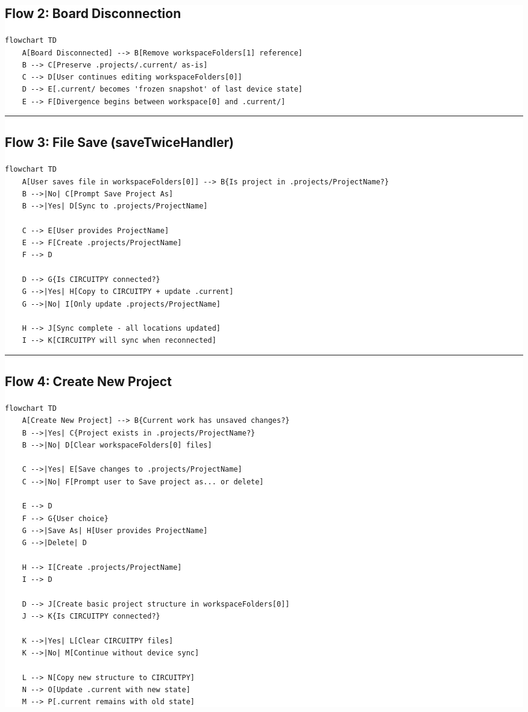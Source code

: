 
## Flow 2: Board Disconnection

```mermaid
flowchart TD
    A[Board Disconnected] --> B[Remove workspaceFolders[1] reference]
    B --> C[Preserve .projects/.current/ as-is]
    C --> D[User continues editing workspaceFolders[0]]
    D --> E[.current/ becomes 'frozen snapshot' of last device state]
    E --> F[Divergence begins between workspace[0] and .current/]
```

---

## Flow 3: File Save (saveTwiceHandler)

```mermaid
flowchart TD
    A[User saves file in workspaceFolders[0]] --> B{Is project in .projects/ProjectName?}
    B -->|No| C[Prompt Save Project As]
    B -->|Yes| D[Sync to .projects/ProjectName]

    C --> E[User provides ProjectName]
    E --> F[Create .projects/ProjectName]
    F --> D

    D --> G{Is CIRCUITPY connected?}
    G -->|Yes| H[Copy to CIRCUITPY + update .current]
    G -->|No| I[Only update .projects/ProjectName]

    H --> J[Sync complete - all locations updated]
    I --> K[CIRCUITPY will sync when reconnected]
```

---

## Flow 4: Create New Project

```mermaid
flowchart TD
    A[Create New Project] --> B{Current work has unsaved changes?}
    B -->|Yes| C{Project exists in .projects/ProjectName?}
    B -->|No| D[Clear workspaceFolders[0] files]

    C -->|Yes| E[Save changes to .projects/ProjectName]
    C -->|No| F[Prompt user to Save project as... or delete]

    E --> D
    F --> G{User choice}
    G -->|Save As| H[User provides ProjectName]
    G -->|Delete| D

    H --> I[Create .projects/ProjectName]
    I --> D

    D --> J[Create basic project structure in workspaceFolders[0]]
    J --> K{Is CIRCUITPY connected?}

    K -->|Yes| L[Clear CIRCUITPY files]
    K -->|No| M[Continue without device sync]

    L --> N[Copy new structure to CIRCUITPY]
    N --> O[Update .current with new state]
    M --> P[.current remains with old state]
```